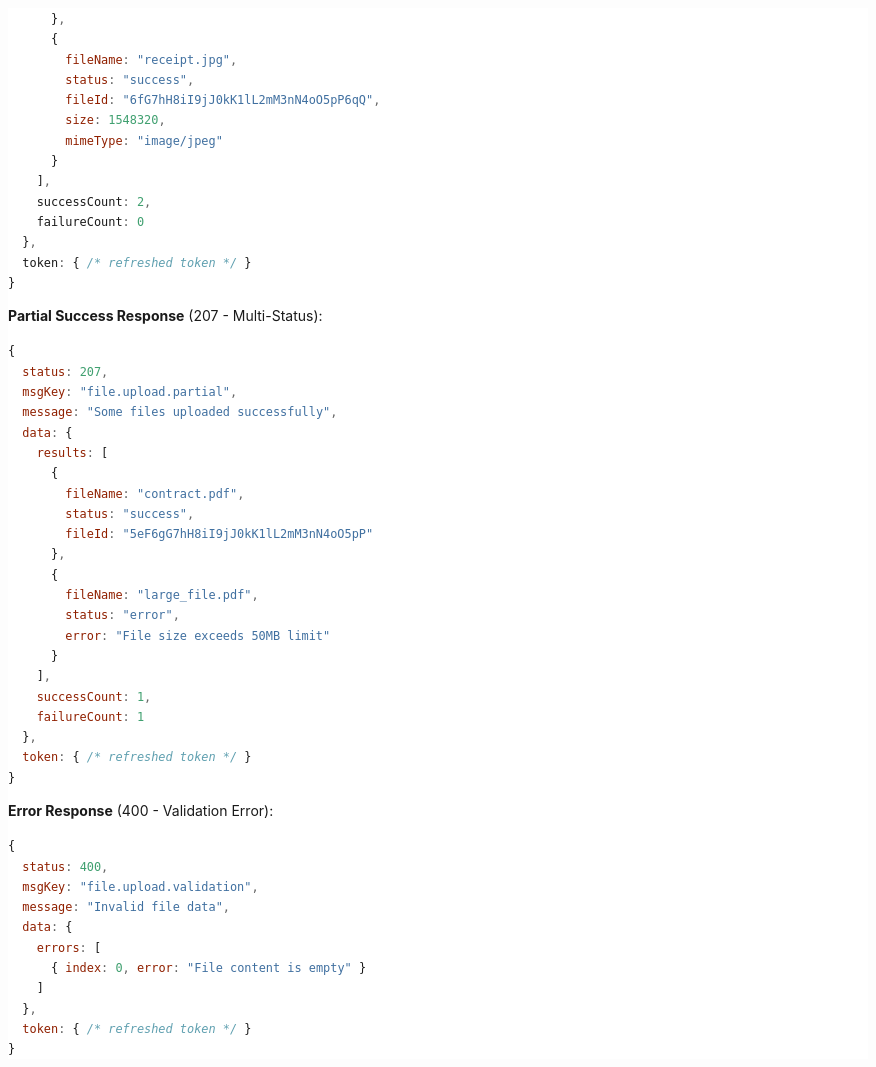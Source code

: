 ```javascript
      },
      {
        fileName: "receipt.jpg",
        status: "success",
        fileId: "6fG7hH8iI9jJ0kK1lL2mM3nN4oO5pP6qQ",
        size: 1548320,
        mimeType: "image/jpeg"
      }
    ],
    successCount: 2,
    failureCount: 0
  },
  token: { /* refreshed token */ }
}
```

**Partial Success Response** (207 - Multi-Status):
```javascript
{
  status: 207,
  msgKey: "file.upload.partial",
  message: "Some files uploaded successfully",
  data: {
    results: [
      {
        fileName: "contract.pdf",
        status: "success",
        fileId: "5eF6gG7hH8iI9jJ0kK1lL2mM3nN4oO5pP"
      },
      {
        fileName: "large_file.pdf",
        status: "error",
        error: "File size exceeds 50MB limit"
      }
    ],
    successCount: 1,
    failureCount: 1
  },
  token: { /* refreshed token */ }
}
```

**Error Response** (400 - Validation Error):
```javascript
{
  status: 400,
  msgKey: "file.upload.validation",
  message: "Invalid file data",
  data: {
    errors: [
      { index: 0, error: "File content is empty" }
    ]
  },
  token: { /* refreshed token */ }
}
```
